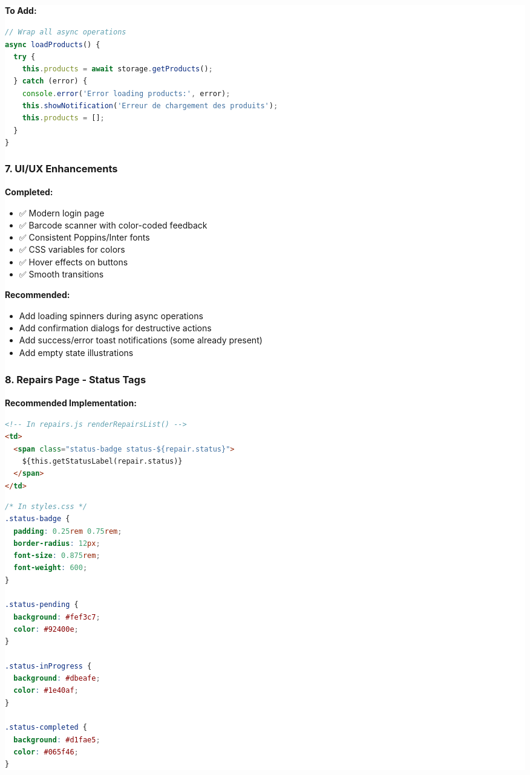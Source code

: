 **To Add:**
```javascript
// Wrap all async operations
async loadProducts() {
  try {
    this.products = await storage.getProducts();
  } catch (error) {
    console.error('Error loading products:', error);
    this.showNotification('Erreur de chargement des produits');
    this.products = [];
  }
}
```

### 7. **UI/UX Enhancements**
**Completed:**
- ✅ Modern login page
- ✅ Barcode scanner with color-coded feedback
- ✅ Consistent Poppins/Inter fonts
- ✅ CSS variables for colors
- ✅ Hover effects on buttons
- ✅ Smooth transitions

**Recommended:**
- Add loading spinners during async operations
- Add confirmation dialogs for destructive actions
- Add success/error toast notifications (some already present)
- Add empty state illustrations

### 8. **Repairs Page - Status Tags**
**Recommended Implementation:**
```html
<!-- In repairs.js renderRepairsList() -->
<td>
  <span class="status-badge status-${repair.status}">
    ${this.getStatusLabel(repair.status)}
  </span>
</td>
```

```css
/* In styles.css */
.status-badge {
  padding: 0.25rem 0.75rem;
  border-radius: 12px;
  font-size: 0.875rem;
  font-weight: 600;
}

.status-pending {
  background: #fef3c7;
  color: #92400e;
}

.status-inProgress {
  background: #dbeafe;
  color: #1e40af;
}

.status-completed {
  background: #d1fae5;
  color: #065f46;
}
```
